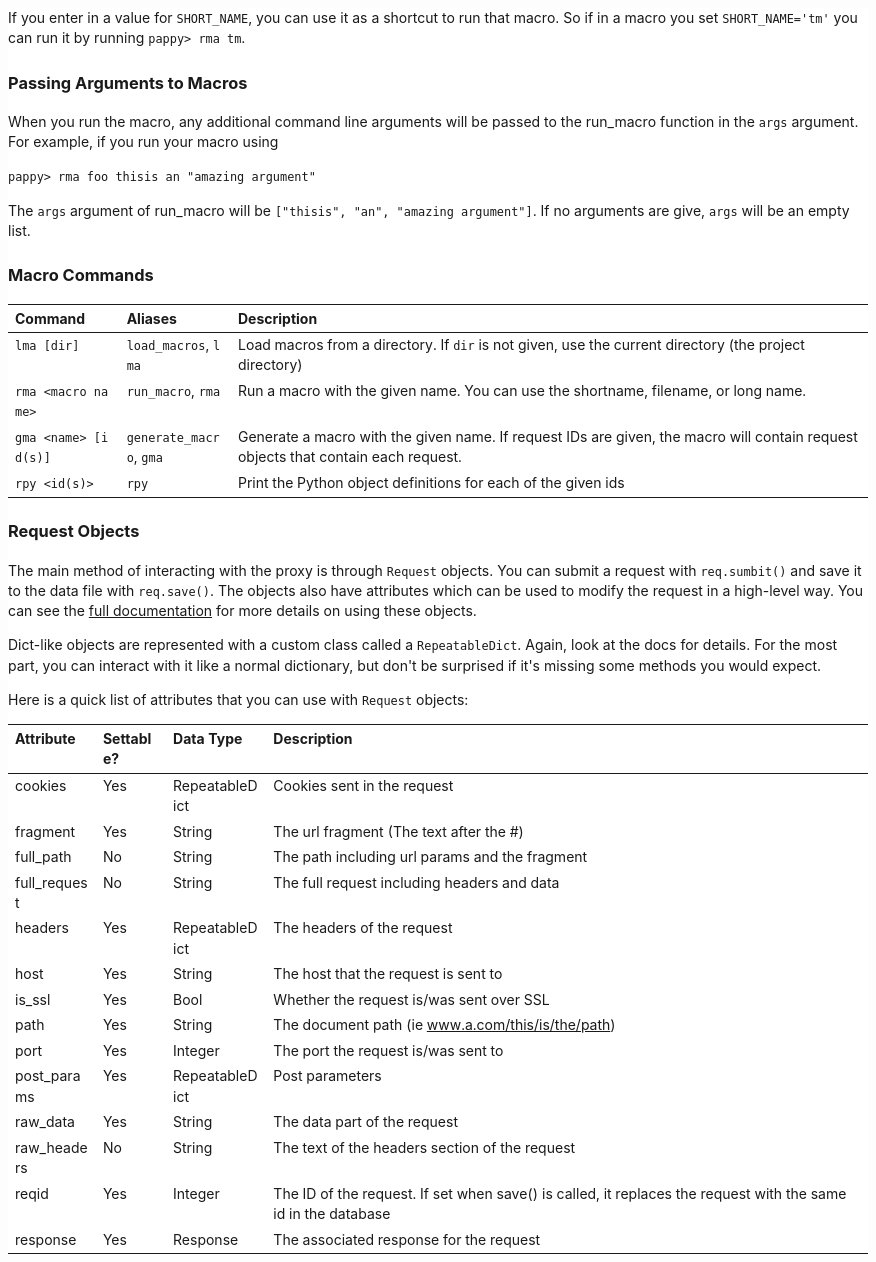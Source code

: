 If you enter in a value for `SHORT_NAME`, you can use it as a shortcut to run that macro. So if in a macro you set `SHORT_NAME='tm'` you can run it by running `pappy> rma tm`.

### Passing Arguments to Macros

When you run the macro, any additional command line arguments will be passed to the run_macro function in the `args` argument. For example, if you run your macro using

```
pappy> rma foo thisis an "amazing argument"
```

The `args` argument of run_macro will be `["thisis", "an", "amazing argument"]`. If no arguments are give, `args` will be an empty list.

### Macro Commands

| Command | Aliases | Description |
|:--------|:--------|:------------|
| `lma [dir]` | `load_macros`, `lma` | Load macros from a directory. If `dir` is not given, use the current directory (the project directory) |
| `rma <macro name>` | `run_macro`, `rma` | Run a macro with the given name. You can use the shortname, filename, or long name. |
| `gma <name> [id(s)]` | `generate_macro`, `gma` | Generate a macro with the given name. If request IDs are given, the macro will contain request objects that contain each request. |
| `rpy <id(s)>` | `rpy` | Print the Python object definitions for each of the given ids |

### Request Objects

The main method of interacting with the proxy is through `Request` objects. You can submit a request with `req.sumbit()` and save it to the data file with `req.save()`. The objects also have attributes which can be used to modify the request in a high-level way. You can see the [full documentation](https://roglew.github.io/pappy-proxy/pappyproxy.html#module-pappyproxy.http) for more details on using these objects.

Dict-like objects are represented with a custom class called a `RepeatableDict`. Again, look at the docs for details. For the most part, you can interact with it like a normal dictionary, but don't be surprised if it's missing some methods you would expect.

Here is a quick list of attributes that you can use with `Request` objects:

| Attribute | Settable? | Data Type | Description |
|:--|:--|:--|:--|
| cookies | Yes | RepeatableDict | Cookies sent in the request |
| fragment | Yes | String | The url fragment (The text after the #) |
| full_path | No | String | The path including url params and the fragment |
| full_request | No | String | The full request including headers and data |
| headers | Yes | RepeatableDict | The headers of the request |
| host | Yes | String | The host that the request is sent to |
| is_ssl | Yes | Bool | Whether the request is/was sent over SSL |
| path | Yes | String | The document path (ie www.a.com/this/is/the/path) |
| port | Yes | Integer | The port the request is/was sent to |
| post_params | Yes | RepeatableDict | Post parameters |
| raw_data | Yes | String | The data part of the request |
| raw_headers | No | String | The text of the headers section of the request |
| reqid | Yes | Integer | The ID of the request. If set when save() is called, it replaces the request with the same id in the database |
| response | Yes | Response | The associated response for the request |